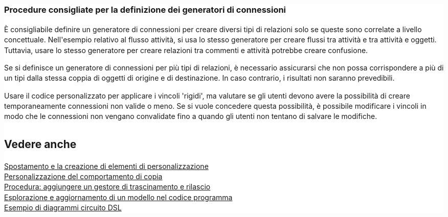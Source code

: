 ### <a name="good-practice-in-defining-connection-builders"></a>Procedure consigliate per la definizione dei generatori di connessioni  
 È consigliabile definire un generatore di connessioni per creare diversi tipi di relazioni solo se queste sono correlate a livello concettuale. Nell'esempio relativo al flusso attività, si usa lo stesso generatore per creare flussi tra attività e tra attività e oggetti. Tuttavia, usare lo stesso generatore per creare relazioni tra commenti e attività potrebbe creare confusione.  
  
 Se si definisce un generatore di connessioni per più tipi di relazioni, è necessario assicurarsi che non possa corrispondere a più di un tipi dalla stessa coppia di oggetti di origine e di destinazione. In caso contrario, i risultati non saranno prevedibili.  
  
 Usare il codice personalizzato per applicare i vincoli 'rigidi', ma valutare se gli utenti devono avere la possibilità di creare temporaneamente connessioni non valide o meno. Se si vuole concedere questa possibilità, è possibile modificare i vincoli in modo che le connessioni non vengano convalidate fino a quando gli utenti non tentano di salvare le modifiche.  
  
## <a name="see-also"></a>Vedere anche  
 [Spostamento e la creazione di elementi di personalizzazione](../modeling/customizing-element-creation-and-movement.md)   
 [Personalizzazione del comportamento di copia](../modeling/customizing-copy-behavior.md)   
 [Procedura: aggiungere un gestore di trascinamento e rilascio](../modeling/how-to-add-a-drag-and-drop-handler.md)   
 [Esplorazione e aggiornamento di un modello nel codice programma](../modeling/navigating-and-updating-a-model-in-program-code.md)   
 [Esempio di diagrammi circuito DSL](http://code.msdn.microsoft.com/Visualization-Modeling-SDK-763778e8)



